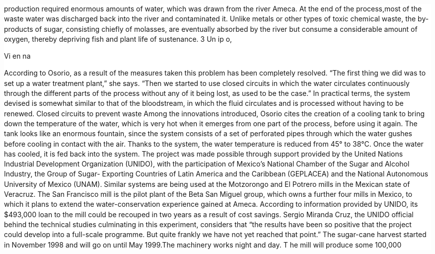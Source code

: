 production required enormous amounts of water, 
which was drawn from the river Ameca. At the end of 
the process,most of the waste water was discharged 
back into the river and contaminated it. Unlike metals 
or other types of toxic chemical waste, the by-products 
of sugar, consisting chiefly of molasses, are eventually 
absorbed by the river but consume a considerable 
amount of oxygen, thereby depriving fish and plant 
life of sustenance. 
 3 Un
ip
o,
 
Vi
en
na
 
According to Osorio, as a result of the measures 
taken this problem has been completely resolved. 
“The first thing we did was to set up a water treatment 
plant,” she says. “Then we started to use closed circuits 
in which the water circulates continuously through the 
different parts of the process without any of it being 
lost, as used to be the case.” In practical terms, the 
system devised is somewhat similar to that of the 
bloodstream, in which the fluid circulates and is 
processed without having to be renewed. 
Closed circuits 
to prevent waste 
Among the innovations introduced, Osorio cites 
the creation of a cooling tank to bring down the 
temperature of the water, which is very hot when it 
emerges from one part of the process, before using it 
again. The tank looks like an enormous fountain, 
since the system consists of a set of perforated pipes 
through which the water gushes before cooling in 
contact with the air. Thanks to the system, the water 
temperature is reduced from 45° to 38°C. Once the 
water has cooled, it is fed back into the system. 
The project was made possible through support 
provided by the United Nations Industrial 
Development Organization (UNIDO), with the 
participation of Mexico’s National Chamber of the 
Sugar and Alcohol Industry, the Group of Sugar- 
Exporting Countries of Latin America and the 
Caribbean (GEPLACEA) and the National Autonomous 
University of Mexico (UNAM). Similar systems are 
being used at the Motzorongo and El Potrero mills in 
the Mexican state of Veracruz. 
The San Francisco mill is the pilot plant of the 
Beta San Miguel group, which owns a further four 
mills in Mexico, to which it plans to extend the 
water-conservation experience gained at Ameca. 
According to information provided by UNIDO, 
its $493,000 loan to the mill could be recouped in two 
years as a result of cost savings. Sergio Miranda Cruz, 
the UNIDO official behind the technical studies 
culminating in this experiment, considers that “the 
results have been so positive that the project could 
develop into a full-scale programme. But quite frankly 
we have not yet reached that point.” 
The sugar-cane harvest started in November 1998 
and will go on until May 1999.The machinery works 
night and day. T he mill will produce some 100,000 